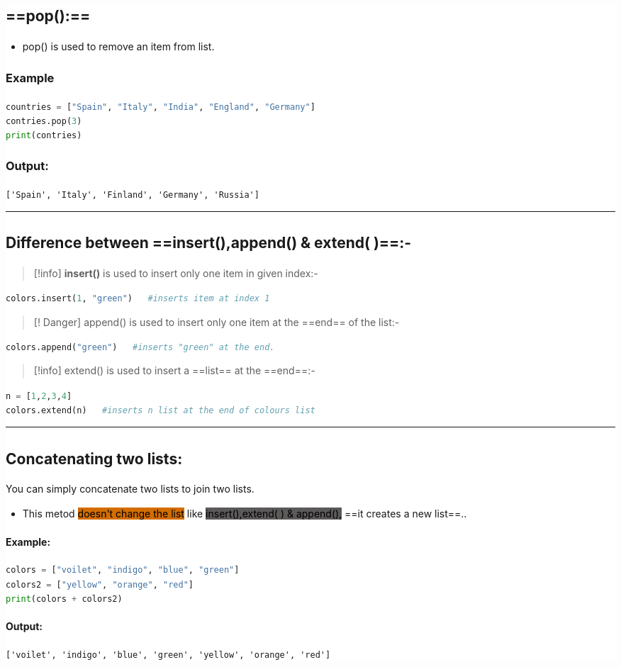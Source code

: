 ## ==pop():==
- pop() is used to remove an item from list.
### Example
```python
countries = ["Spain", "Italy", "India", "England", "Germany"]  
contries.pop(3)
print(contries)
```

### Output:
```
['Spain', 'Italy', 'Finland', 'Germany', 'Russia']
```

---
## Difference between ==insert(),append() & extend( )==:-

> [!info] **insert()** is used to insert only one item in given index:-

```python
colors.insert(1, "green")   #inserts item at index 1
```

>[! Danger] append() is used to insert only one item at the ==end== of the list:-

```python
colors.append("green")   #inserts "green" at the end.
```

>[!info] extend() is used to insert a ==list== at the ==end==:-

```python
n = [1,2,3,4]
colors.extend(n)   #inserts n list at the end of colours list
```

---
## Concatenating two lists:
You can simply concatenate two lists to join two lists. 
- This metod <mark style="background: #d36d00;">doesn't change the list</mark> like <mark style="background: #5c5959;">insert(),extend( ) & append(),</mark> ==it creates a new list==..

#### Example:
```python
colors = ["voilet", "indigo", "blue", "green"]
colors2 = ["yellow", "orange", "red"]
print(colors + colors2)
```
#### Output:
```
['voilet', 'indigo', 'blue', 'green', 'yellow', 'orange', 'red']
```
